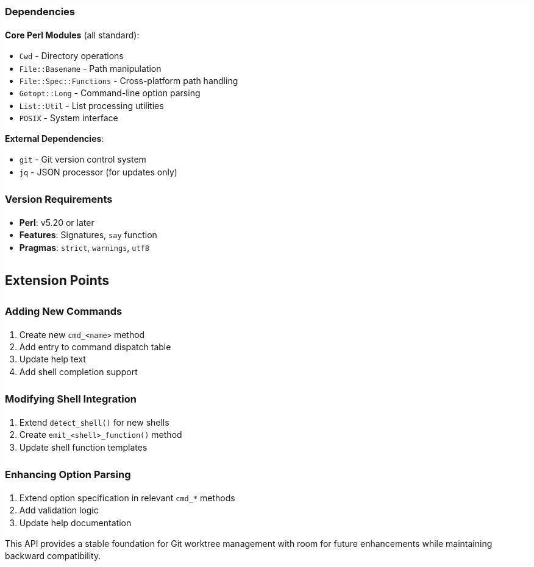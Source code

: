 ### Dependencies

**Core Perl Modules** (all standard):
- `Cwd` - Directory operations
- `File::Basename` - Path manipulation
- `File::Spec::Functions` - Cross-platform path handling
- `Getopt::Long` - Command-line option parsing
- `List::Util` - List processing utilities
- `POSIX` - System interface

**External Dependencies**:
- `git` - Git version control system
- `jq` - JSON processor (for updates only)

### Version Requirements

- **Perl**: v5.20 or later
- **Features**: Signatures, `say` function
- **Pragmas**: `strict`, `warnings`, `utf8`

## Extension Points

### Adding New Commands

1. Create new `cmd_<name>` method
2. Add entry to command dispatch table
3. Update help text
4. Add shell completion support

### Modifying Shell Integration

1. Extend `detect_shell()` for new shells
2. Create `emit_<shell>_function()` method
3. Update shell function templates

### Enhancing Option Parsing

1. Extend option specification in relevant `cmd_*` methods
2. Add validation logic
3. Update help documentation

This API provides a stable foundation for Git worktree management with room for future enhancements while maintaining backward compatibility.